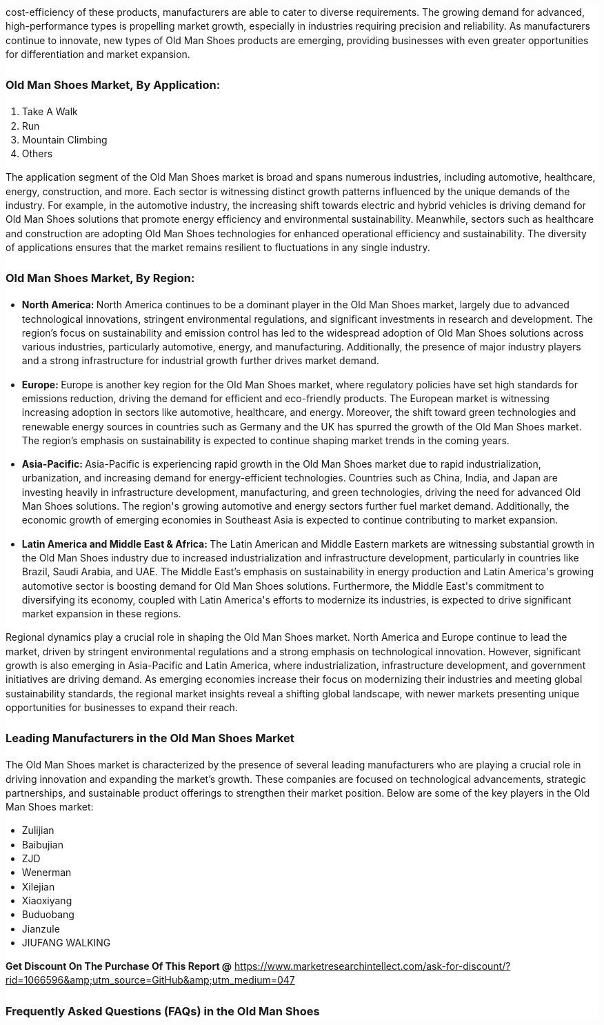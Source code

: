 cost-efficiency of these products, manufacturers are able to cater to diverse requirements. The growing demand for advanced, high-performance types is propelling market growth, especially in industries requiring precision and reliability. As manufacturers continue to innovate, new types of Old Man Shoes products are emerging, providing businesses with even greater opportunities for differentiation and market expansion.</p><h3>Old Man Shoes Market,&nbsp;By Application:</h3><ol><li>Take A Walk<li> Run<li> Mountain Climbing<li> Others</li></ol><p>The application segment of the Old Man Shoes market is broad and spans numerous industries, including automotive, healthcare, energy, construction, and more. Each sector is witnessing distinct growth patterns influenced by the unique demands of the industry. For example, in the automotive industry, the increasing shift towards electric and hybrid vehicles is driving demand for Old Man Shoes solutions that promote energy efficiency and environmental sustainability. Meanwhile, sectors such as healthcare and construction are adopting Old Man Shoes technologies for enhanced operational efficiency and sustainability. The diversity of applications ensures that the market remains resilient to fluctuations in any single industry.</p><h3>Old Man Shoes Market, By Region:</h3><ul><li><p><strong>North America:&nbsp;</strong>North America continues to be a dominant player in the Old Man Shoes market, largely due to advanced technological innovations, stringent environmental regulations, and significant investments in research and development. The region&rsquo;s focus on sustainability and emission control has led to the widespread adoption of Old Man Shoes solutions across various industries, particularly automotive, energy, and manufacturing. Additionally, the presence of major industry players and a strong infrastructure for industrial growth further drives market demand.</p></li><li><p><strong><strong>Europe:&nbsp;</strong></strong>Europe is another key region for the Old Man Shoes market, where regulatory policies have set high standards for emissions reduction, driving the demand for efficient and eco-friendly products. The European market is witnessing increasing adoption in sectors like automotive, healthcare, and energy. Moreover, the shift toward green technologies and renewable energy sources in countries such as Germany and the UK has spurred the growth of the Old Man Shoes market. The region&rsquo;s emphasis on sustainability is expected to continue shaping market trends in the coming years.</p></li><li><p><strong><strong>Asia-Pacific:&nbsp;</strong></strong>Asia-Pacific is experiencing rapid growth in the Old Man Shoes market due to rapid industrialization, urbanization, and increasing demand for energy-efficient technologies. Countries such as China, India, and Japan are investing heavily in infrastructure development, manufacturing, and green technologies, driving the need for advanced Old Man Shoes solutions. The region's growing automotive and energy sectors further fuel market demand. Additionally, the economic growth of emerging economies in Southeast Asia is expected to continue contributing to market expansion.</p></li><li><p><strong><strong>Latin America and Middle East &amp; Africa:&nbsp;</strong></strong>The Latin American and Middle Eastern markets are witnessing substantial growth in the Old Man Shoes industry due to increased industrialization and infrastructure development, particularly in countries like Brazil, Saudi Arabia, and UAE. The Middle East&rsquo;s emphasis on sustainability in energy production and Latin America's growing automotive sector is boosting demand for Old Man Shoes solutions. Furthermore, the Middle East's commitment to diversifying its economy, coupled with Latin America's efforts to modernize its industries, is expected to drive significant market expansion in these regions.</p></li></ul><p>Regional dynamics play a crucial role in shaping the Old Man Shoes market. North America and Europe continue to lead the market, driven by stringent environmental regulations and a strong emphasis on technological innovation. However, significant growth is also emerging in Asia-Pacific and Latin America, where industrialization, infrastructure development, and government initiatives are driving demand. As emerging economies increase their focus on modernizing their industries and meeting global sustainability standards, the regional market insights reveal a shifting global landscape, with newer markets presenting unique opportunities for businesses to expand their reach.</p><h3><strong>Leading Manufacturers in the Old Man Shoes Market</strong></h3><p>The Old Man Shoes market is characterized by the presence of several leading manufacturers who are playing a crucial role in driving innovation and expanding the market&rsquo;s growth. These companies are focused on technological advancements, strategic partnerships, and sustainable product offerings to strengthen their market position. Below are some of the key players in the Old Man Shoes market:</p></div><div class="article-main__content" data-test-id="publishing-text-block"><ul><li><span class="">Zulijian<li>Baibujian<li>ZJD<li>Wenerman<li>Xilejian<li>Xiaoxiyang<li>Buduobang<li>Jianzule<li>JIUFANG WALKING</span></li></ul></div><div class="article-main__content" data-test-id="publishing-text-block"><p><span class="font-[700]"><strong>Get Discount On The Purchase Of This Report @</strong> <a href="https://www.marketresearchintellect.com/ask-for-discount/?rid=1066596&amp;utm_source=GitHub&amp;utm_medium=047" data-fr-linked="true">https://www.marketresearchintellect.com/ask-for-discount/?rid=1066596&amp;utm_source=GitHub&amp;utm_medium=047</a></span></p></div><div class="article-main__content" data-test-id="publishing-text-block"><h3><strong>Frequently Asked Questions (FAQs) in the Old Man Shoes